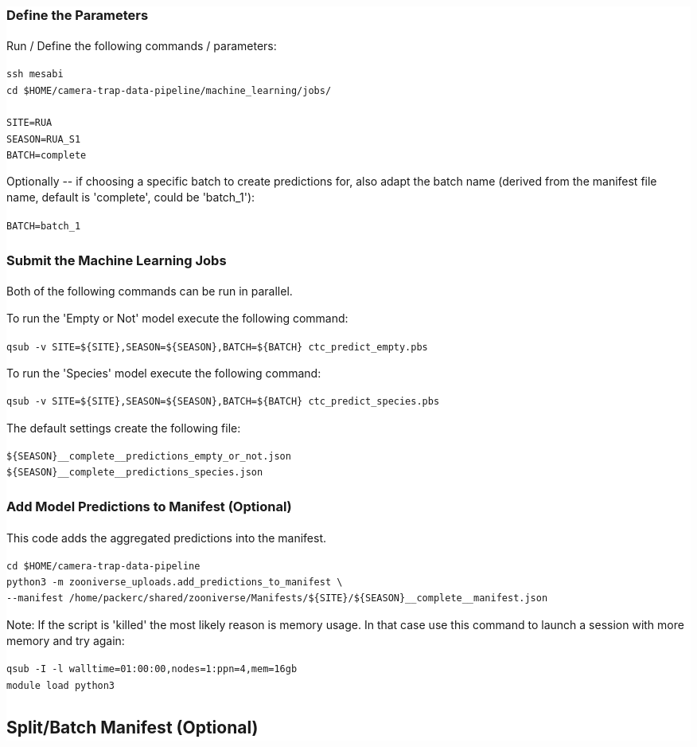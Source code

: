 ### Define the Parameters

Run / Define the following commands / parameters:
```
ssh mesabi
cd $HOME/camera-trap-data-pipeline/machine_learning/jobs/

SITE=RUA
SEASON=RUA_S1
BATCH=complete
```

Optionally -- if choosing a specific batch to create predictions for, also adapt the batch name (derived from the manifest file name, default is 'complete', could be 'batch_1'):
```
BATCH=batch_1
```

### Submit the Machine Learning Jobs

Both of the following commands can be run in parallel.

To run the 'Empty or Not' model execute the following command:
```
qsub -v SITE=${SITE},SEASON=${SEASON},BATCH=${BATCH} ctc_predict_empty.pbs
```

To run the 'Species' model execute the following command:
```
qsub -v SITE=${SITE},SEASON=${SEASON},BATCH=${BATCH} ctc_predict_species.pbs
```

The default settings create the following file:
```
${SEASON}__complete__predictions_empty_or_not.json
${SEASON}__complete__predictions_species.json
```

### Add Model Predictions to Manifest (Optional)

This code adds the aggregated predictions into the manifest.

```
cd $HOME/camera-trap-data-pipeline
python3 -m zooniverse_uploads.add_predictions_to_manifest \
--manifest /home/packerc/shared/zooniverse/Manifests/${SITE}/${SEASON}__complete__manifest.json
```

Note: If the script is 'killed' the most likely reason is memory usage. In that case use this command to launch a session with more memory and try again:

```
qsub -I -l walltime=01:00:00,nodes=1:ppn=4,mem=16gb
module load python3
```

## Split/Batch Manifest (Optional)
